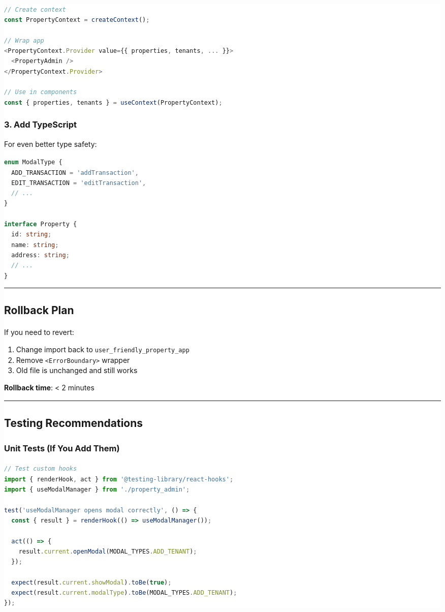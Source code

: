 ```javascript
// Create context
const PropertyContext = createContext();

// Wrap app
<PropertyContext.Provider value={{ properties, tenants, ... }}>
  <PropertyAdmin />
</PropertyContext.Provider>

// Use in components
const { properties, tenants } = useContext(PropertyContext);
```

### 3. Add TypeScript

For even better type safety:

```typescript
enum ModalType {
  ADD_TRANSACTION = 'addTransaction',
  EDIT_TRANSACTION = 'editTransaction',
  // ...
}

interface Property {
  id: string;
  name: string;
  address: string;
  // ...
}
```

---

## Rollback Plan

If you need to revert:

1. Change import back to `user_friendly_property_app`
2. Remove `<ErrorBoundary>` wrapper
3. Old file is unchanged and still works

**Rollback time**: < 2 minutes

---

## Testing Recommendations

### Unit Tests (If You Add Them)

```javascript
// Test custom hooks
import { renderHook, act } from '@testing-library/react-hooks';
import { useModalManager } from './property_admin';

test('useModalManager opens modal correctly', () => {
  const { result } = renderHook(() => useModalManager());

  act(() => {
    result.current.openModal(MODAL_TYPES.ADD_TENANT);
  });

  expect(result.current.showModal).toBe(true);
  expect(result.current.modalType).toBe(MODAL_TYPES.ADD_TENANT);
});
```
